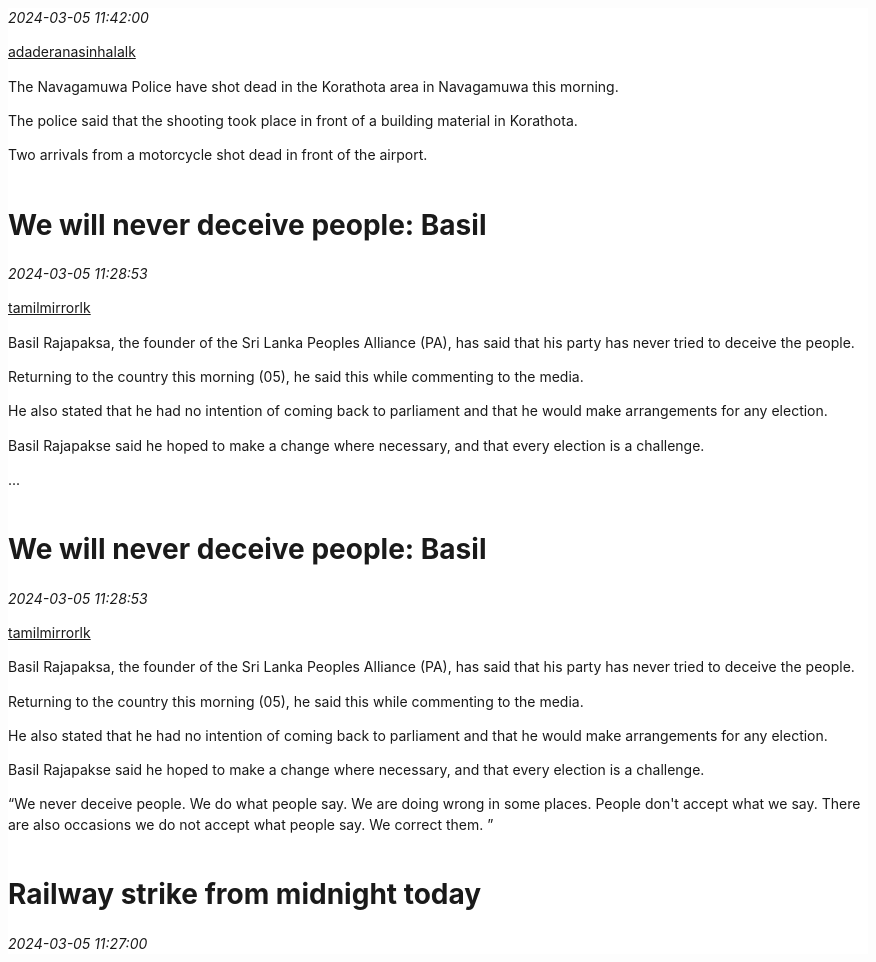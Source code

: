 *2024-03-05 11:42:00*

[adaderanasinhalalk](http://sinhala.adaderana.lk/news/194152)

The Navagamuwa Police have shot dead in the Korathota area in Navagamuwa this morning.

The police said that the shooting took place in front of a building material in Korathota.

Two arrivals from a motorcycle shot dead in front of the airport.



# We will never deceive people: Basil

*2024-03-05 11:28:53*

[tamilmirrorlk](https://www.tamilmirror.lk/செய்திகள்/மக்களை-ஒருபோதும்-ஏமாற்ற-மாட்டோம்-பசில்/175-334219)

Basil Rajapaksa, the founder of the Sri Lanka Peoples Alliance (PA), has said that his party has never tried to deceive the people.

Returning to the country this morning (05), he said this while commenting to the media.

He also stated that he had no intention of coming back to parliament and that he would make arrangements for any election.

Basil Rajapakse said he hoped to make a change where necessary, and that every election is a challenge.

...



# We will never deceive people: Basil

*2024-03-05 11:28:53*

[tamilmirrorlk](https://www.tamilmirror.lk/video/மக்களை-ஒருபோதும்-ஏமாற்ற-மாட்டோம்-பசில்/52-334219)

Basil Rajapaksa, the founder of the Sri Lanka Peoples Alliance (PA), has said that his party has never tried to deceive the people.

Returning to the country this morning (05), he said this while commenting to the media.

He also stated that he had no intention of coming back to parliament and that he would make arrangements for any election.

Basil Rajapakse said he hoped to make a change where necessary, and that every election is a challenge.

“We never deceive people. We do what people say. We are doing wrong in some places. People don't accept what we say. There are also occasions we do not accept what people say. We correct them. ”



# Railway strike from midnight today

*2024-03-05 11:27:00*
